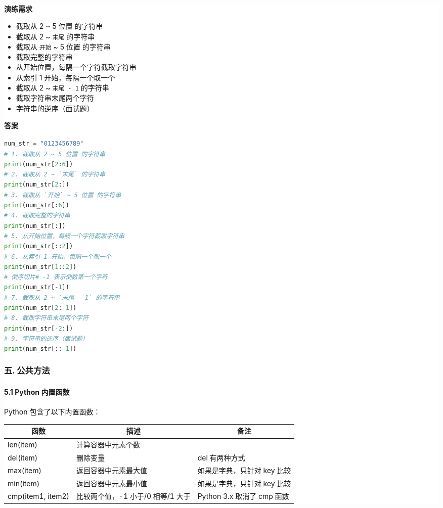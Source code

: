 **演练需求**

- 截取从 2 ~ 5 位置 的字符串
- 截取从 2 ~ `末尾` 的字符串
- 截取从 `开始` ~ 5 位置 的字符串
- 截取完整的字符串
- 从开始位置，每隔一个字符截取字符串
- 从索引 1 开始，每隔一个取一个
- 截取从 2 ~ `末尾 - 1` 的字符串
- 截取字符串末尾两个字符
- 字符串的逆序（面试题）

**答案**

```python
num_str = "0123456789"
# 1. 截取从 2 ~ 5 位置 的字符串
print(num_str[2:6])
# 2. 截取从 2 ~ `末尾` 的字符串
print(num_str[2:])
# 3. 截取从 `开始` ~ 5 位置 的字符串
print(num_str[:6])
# 4. 截取完整的字符串
print(num_str[:])
# 5. 从开始位置，每隔一个字符截取字符串
print(num_str[::2])
# 6. 从索引 1 开始，每隔一个取一个
print(num_str[1::2])
# 倒序切片# -1 表示倒数第一个字符
print(num_str[-1])
# 7. 截取从 2 ~ `末尾 - 1` 的字符串
print(num_str[2:-1])
# 8. 截取字符串末尾两个字符
print(num_str[-2:])
# 9. 字符串的逆序（面试题）
print(num_str[::-1])
```

### **五. 公共方法**

#### **5.1 Python 内置函数**

Python 包含了以下内置函数：                             

| **函数**          | **描述**                          | **备注**                    |
| ----------------- | --------------------------------- | --------------------------- |
| len(item)         | 计算容器中元素个数                |                             |
| del(item)         | 删除变量                          | del 有两种方式              |
| max(item)         | 返回容器中元素最大值              | 如果是字典，只针对 key 比较 |
| min(item)         | 返回容器中元素最小值              | 如果是字典，只针对 key 比较 |
| cmp(item1, item2) | 比较两个值，-1 小于/0 相等/1 大于 | Python 3.x 取消了 cmp 函数  |
